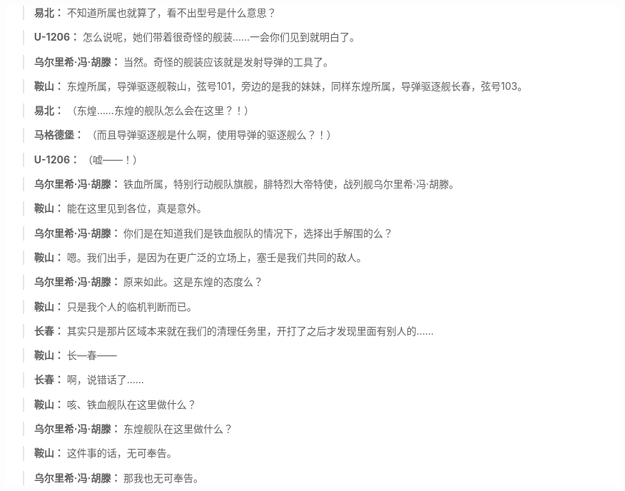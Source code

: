 > **易北：**
> 不知道所属也就算了，看不出型号是什么意思？

> **U-1206：**
> 怎么说呢，她们带着很奇怪的舰装……一会你们见到就明白了。

> **乌尔里希·冯·胡滕：**
> 当然。奇怪的舰装应该就是发射导弹的工具了。

> **鞍山：**
> 东煌所属，导弹驱逐舰鞍山，弦号101，旁边的是我的妹妹，同样东煌所属，导弹驱逐舰长春，弦号103。

> **易北：**
> （东煌……东煌的舰队怎么会在这里？！）

> **马格德堡：**
> （而且导弹驱逐舰是什么啊，使用导弹的驱逐舰么？！）

> **U-1206：**
> （嘘——！）

> **乌尔里希·冯·胡滕：**
> 铁血所属，特别行动舰队旗舰，腓特烈大帝特使，战列舰乌尔里希·冯·胡滕。

> **鞍山：**
> 能在这里见到各位，真是意外。

> **乌尔里希·冯·胡滕：**
> 你们是在知道我们是铁血舰队的情况下，选择出手解围的么？

> **鞍山：**
> 嗯。我们出手，是因为在更广泛的立场上，塞壬是我们共同的敌人。

> **乌尔里希·冯·胡滕：**
> 原来如此。这是东煌的态度么？

> **鞍山：**
> 只是我个人的临机判断而已。

> **长春：**
> 其实只是那片区域本来就在我们的清理任务里，开打了之后才发现里面有别人的……

> **鞍山：**
> 长—春——

> **长春：**
> 啊，说错话了……

> **鞍山：**
> 咳、铁血舰队在这里做什么？

> **乌尔里希·冯·胡滕：**
> 东煌舰队在这里做什么？

> **鞍山：**
> 这件事的话，无可奉告。

> **乌尔里希·冯·胡滕：**
> 那我也无可奉告。
